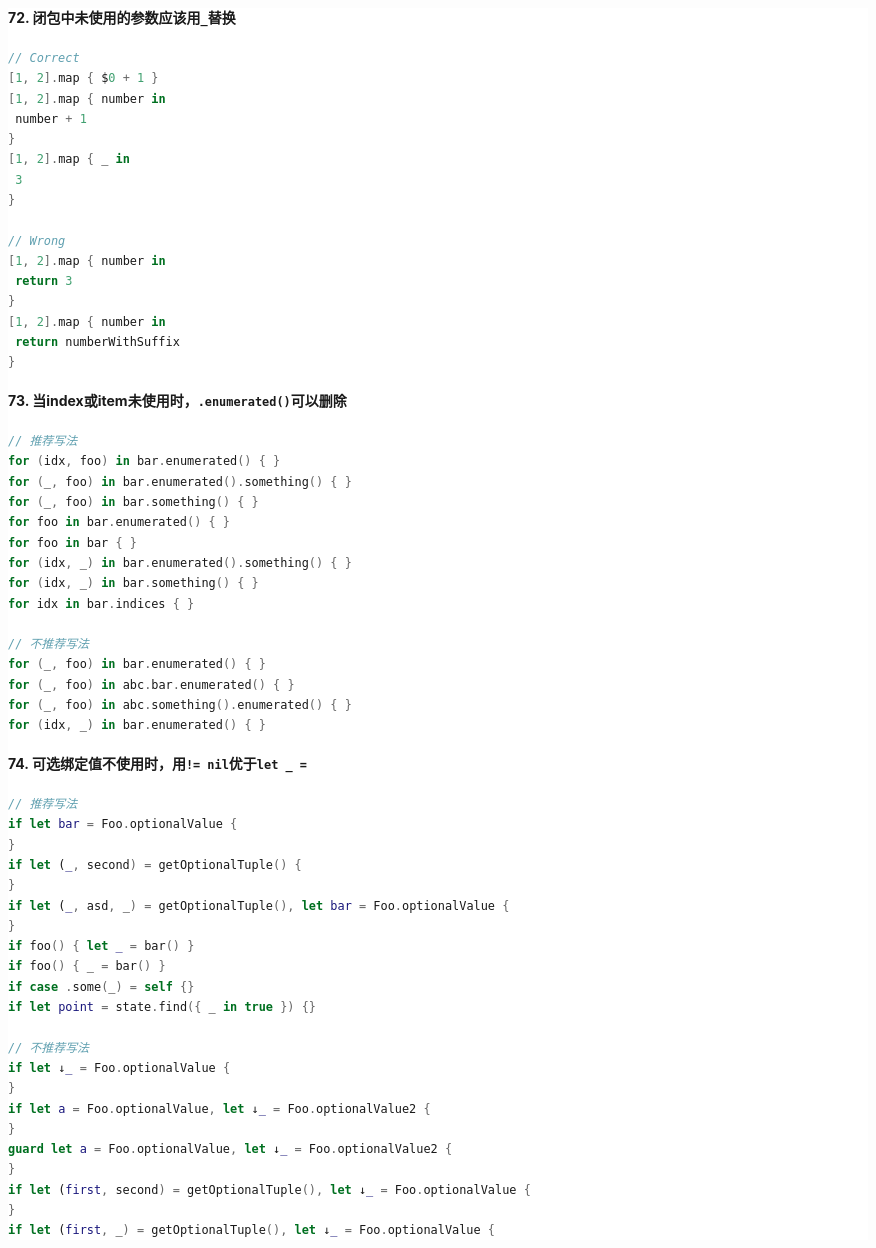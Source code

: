 #### 72. 闭包中未使用的参数应该用`_`替换

```swift
// Correct
[1, 2].map { $0 + 1 }
[1, 2].map { number in
 number + 1 
}
[1, 2].map { _ in
 3 
}

// Wrong
[1, 2].map { number in
 return 3
}
[1, 2].map { number in
 return numberWithSuffix
}
```

#### 73. 当index或item未使用时，`.enumerated()`可以删除

```swift
// 推荐写法
for (idx, foo) in bar.enumerated() { }
for (_, foo) in bar.enumerated().something() { }
for (_, foo) in bar.something() { }
for foo in bar.enumerated() { }
for foo in bar { }
for (idx, _) in bar.enumerated().something() { }
for (idx, _) in bar.something() { }
for idx in bar.indices { }

// 不推荐写法
for (_, foo) in bar.enumerated() { }
for (_, foo) in abc.bar.enumerated() { }
for (_, foo) in abc.something().enumerated() { }
for (idx, _) in bar.enumerated() { }
```

#### 74. 可选绑定值不使用时，用`!= nil`优于`let _ =`

```swift
// 推荐写法
if let bar = Foo.optionalValue {
}
if let (_, second) = getOptionalTuple() {
}
if let (_, asd, _) = getOptionalTuple(), let bar = Foo.optionalValue {
}
if foo() { let _ = bar() }
if foo() { _ = bar() }
if case .some(_) = self {}
if let point = state.find({ _ in true }) {}

// 不推荐写法
if let ↓_ = Foo.optionalValue {
}
if let a = Foo.optionalValue, let ↓_ = Foo.optionalValue2 {
}
guard let a = Foo.optionalValue, let ↓_ = Foo.optionalValue2 {
}
if let (first, second) = getOptionalTuple(), let ↓_ = Foo.optionalValue {
}
if let (first, _) = getOptionalTuple(), let ↓_ = Foo.optionalValue {
```